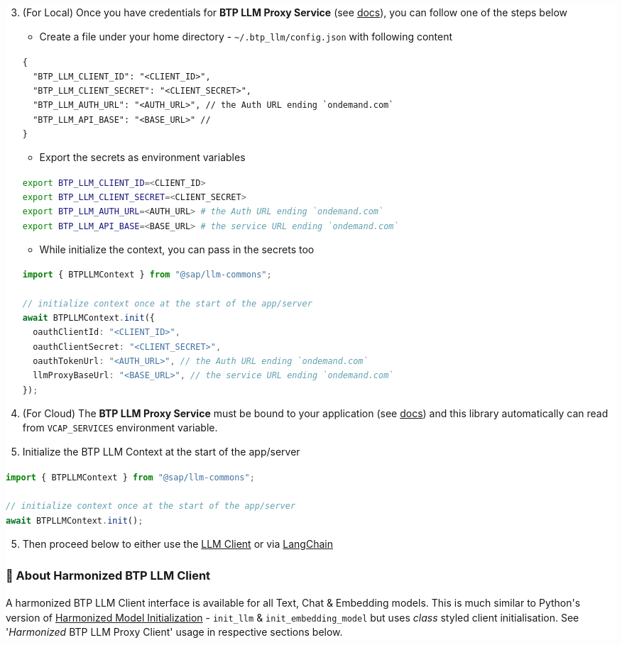 3. (For Local) Once you have credentials for **BTP LLM Proxy Service** (see [docs](https://github.tools.sap/I057149/azure-openai-service/)), you can follow one of the steps below

   - Create a file under your home directory - `~/.btp_llm/config.json` with following content

   ```jsonc
   {
     "BTP_LLM_CLIENT_ID": "<CLIENT_ID>",
     "BTP_LLM_CLIENT_SECRET": "<CLIENT_SECRET>",
     "BTP_LLM_AUTH_URL": "<AUTH_URL>", // the Auth URL ending `ondemand.com`
     "BTP_LLM_API_BASE": "<BASE_URL>" //
   }
   ```

   - Export the secrets as environment variables

   ```bash
   export BTP_LLM_CLIENT_ID=<CLIENT_ID>
   export BTP_LLM_CLIENT_SECRET=<CLIENT_SECRET>
   export BTP_LLM_AUTH_URL=<AUTH_URL> # the Auth URL ending `ondemand.com`
   export BTP_LLM_API_BASE=<BASE_URL> # the service URL ending `ondemand.com`
   ```

   - While initialize the context, you can pass in the secrets too

   ```typescript
   import { BTPLLMContext } from "@sap/llm-commons";

   // initialize context once at the start of the app/server
   await BTPLLMContext.init({
     oauthClientId: "<CLIENT_ID>",
     oauthClientSecret: "<CLIENT_SECRET>",
     oauthTokenUrl: "<AUTH_URL>", // the Auth URL ending `ondemand.com`
     llmProxyBaseUrl: "<BASE_URL>", // the service URL ending `ondemand.com`
   });
   ```

4. (For Cloud) The **BTP LLM Proxy Service** must be bound to your application (see [docs](https://github.tools.sap/I057149/azure-openai-service/#to-use-this-service-in-your-application-follow-these-steps)) and this library automatically can read from `VCAP_SERVICES` environment variable.

5. Initialize the BTP LLM Context at the start of the app/server

```typescript
import { BTPLLMContext } from "@sap/llm-commons";

// initialize context once at the start of the app/server
await BTPLLMContext.init();
```

5. Then proceed below to either use the [LLM Client](#usage-llm-client) or via [LangChain](#usage-langchain)

### 🎹 About Harmonized BTP LLM Client

A harmonized BTP LLM Client interface is available for all Text, Chat & Embedding models. This is much similar to Python's version of [Harmonized Model Initialization](https://github.tools.sap/AI-Playground-Projects/llm-commons#harmonized-model-initialization) - `init_llm` & `init_embedding_model` but uses _class_ styled client initialisation. See '_Harmonized_ BTP LLM Proxy Client' usage in respective sections below.
